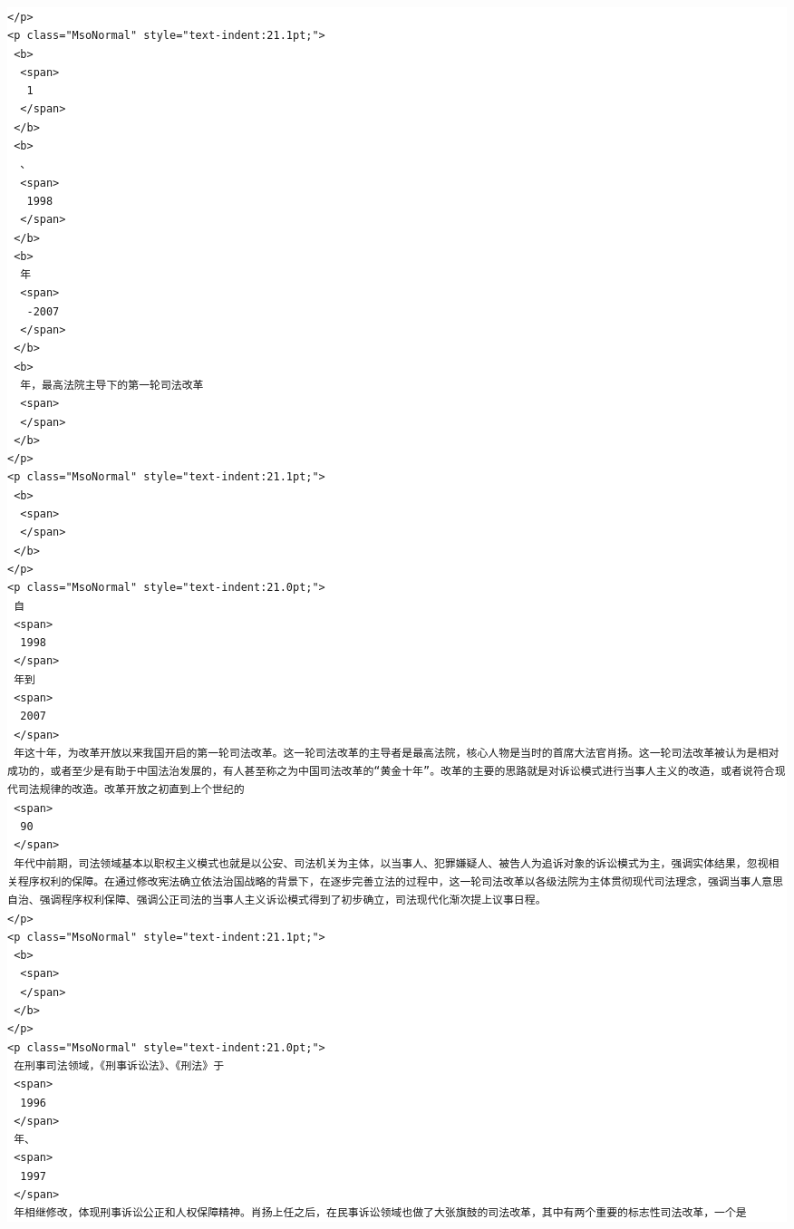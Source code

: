     </p>
    <p class="MsoNormal" style="text-indent:21.1pt;">
     <b>
      <span>
       1
      </span>
     </b>
     <b>
      、
      <span>
       1998
      </span>
     </b>
     <b>
      年
      <span>
       -2007
      </span>
     </b>
     <b>
      年，最高法院主导下的第一轮司法改革
      <span>
      </span>
     </b>
    </p>
    <p class="MsoNormal" style="text-indent:21.1pt;">
     <b>
      <span>
      </span>
     </b>
    </p>
    <p class="MsoNormal" style="text-indent:21.0pt;">
     自
     <span>
      1998
     </span>
     年到
     <span>
      2007
     </span>
     年这十年，为改革开放以来我国开启的第一轮司法改革。这一轮司法改革的主导者是最高法院，核心人物是当时的首席大法官肖扬。这一轮司法改革被认为是相对成功的，或者至少是有助于中国法治发展的，有人甚至称之为中国司法改革的“黄金十年”。改革的主要的思路就是对诉讼模式进行当事人主义的改造，或者说符合现代司法规律的改造。改革开放之初直到上个世纪的
     <span>
      90
     </span>
     年代中前期，司法领域基本以职权主义模式也就是以公安、司法机关为主体，以当事人、犯罪嫌疑人、被告人为追诉对象的诉讼模式为主，强调实体结果，忽视相关程序权利的保障。在通过修改宪法确立依法治国战略的背景下，在逐步完善立法的过程中，这一轮司法改革以各级法院为主体贯彻现代司法理念，强调当事人意思自治、强调程序权利保障、强调公正司法的当事人主义诉讼模式得到了初步确立，司法现代化渐次提上议事日程。
    </p>
    <p class="MsoNormal" style="text-indent:21.1pt;">
     <b>
      <span>
      </span>
     </b>
    </p>
    <p class="MsoNormal" style="text-indent:21.0pt;">
     在刑事司法领域，《刑事诉讼法》、《刑法》于
     <span>
      1996
     </span>
     年、
     <span>
      1997
     </span>
     年相继修改，体现刑事诉讼公正和人权保障精神。肖扬上任之后，在民事诉讼领域也做了大张旗鼓的司法改革，其中有两个重要的标志性司法改革，一个是
